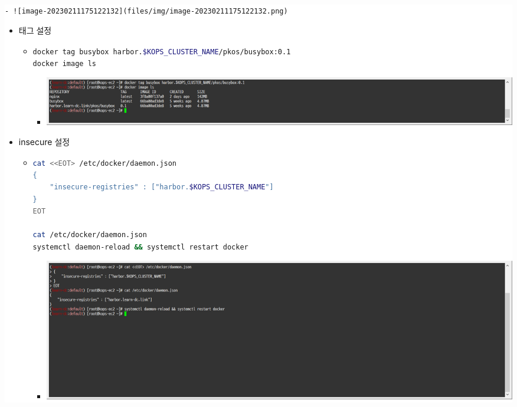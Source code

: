     - ![image-20230211175122132](files/img/image-20230211175122132.png)

- 태그 설정

  - ```bash
    docker tag busybox harbor.$KOPS_CLUSTER_NAME/pkos/busybox:0.1
    docker image ls
    ```

    - ![image-20230211175156225](files/img/image-20230211175156225.png)

- insecure 설정

  - ```bash
    cat <<EOT> /etc/docker/daemon.json
    {
        "insecure-registries" : ["harbor.$KOPS_CLUSTER_NAME"]
    }
    EOT
    
    cat /etc/docker/daemon.json
    systemctl daemon-reload && systemctl restart docker
    ```

    - ![image-20230211175257029](files/img/image-20230211175257029.png)
